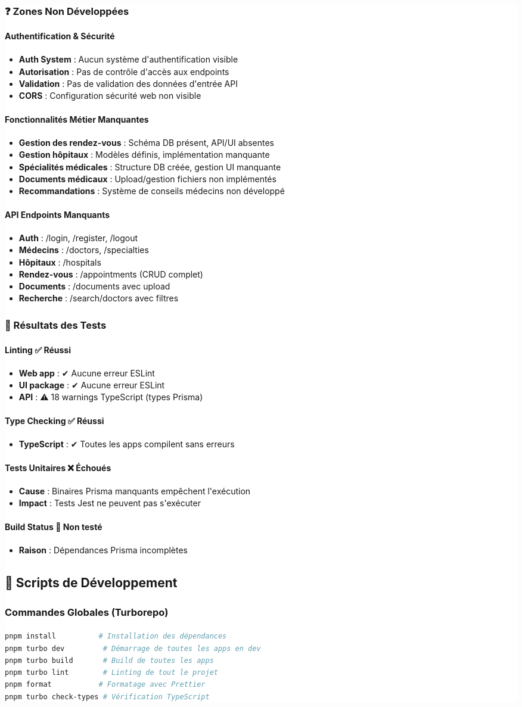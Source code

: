 ### ❓ Zones Non Développées

#### Authentification & Sécurité
- **Auth System** : Aucun système d'authentification visible
- **Autorisation** : Pas de contrôle d'accès aux endpoints
- **Validation** : Pas de validation des données d'entrée API
- **CORS** : Configuration sécurité web non visible

#### Fonctionnalités Métier Manquantes
- **Gestion des rendez-vous** : Schéma DB présent, API/UI absentes
- **Gestion hôpitaux** : Modèles définis, implémentation manquante
- **Spécialités médicales** : Structure DB créée, gestion UI manquante
- **Documents médicaux** : Upload/gestion fichiers non implémentés
- **Recommandations** : Système de conseils médecins non développé

#### API Endpoints Manquants
- **Auth** : /login, /register, /logout
- **Médecins** : /doctors, /specialties
- **Hôpitaux** : /hospitals
- **Rendez-vous** : /appointments (CRUD complet)
- **Documents** : /documents avec upload
- **Recherche** : /search/doctors avec filtres

### 🧪 Résultats des Tests

#### Linting ✅ Réussi
- **Web app** : ✔ Aucune erreur ESLint
- **UI package** : ✔ Aucune erreur ESLint  
- **API** : ⚠️ 18 warnings TypeScript (types Prisma)

#### Type Checking ✅ Réussi
- **TypeScript** : ✔ Toutes les apps compilent sans erreurs

#### Tests Unitaires ❌ Échoués
- **Cause** : Binaires Prisma manquants empêchent l'exécution
- **Impact** : Tests Jest ne peuvent pas s'exécuter

#### Build Status 🔄 Non testé
- **Raison** : Dépendances Prisma incomplètes

## 🚀 Scripts de Développement

### Commandes Globales (Turborepo)
```bash
pnpm install          # Installation des dépendances
pnpm turbo dev         # Démarrage de toutes les apps en dev
pnpm turbo build       # Build de toutes les apps
pnpm turbo lint        # Linting de tout le projet
pnpm format           # Formatage avec Prettier
pnpm turbo check-types # Vérification TypeScript
```
